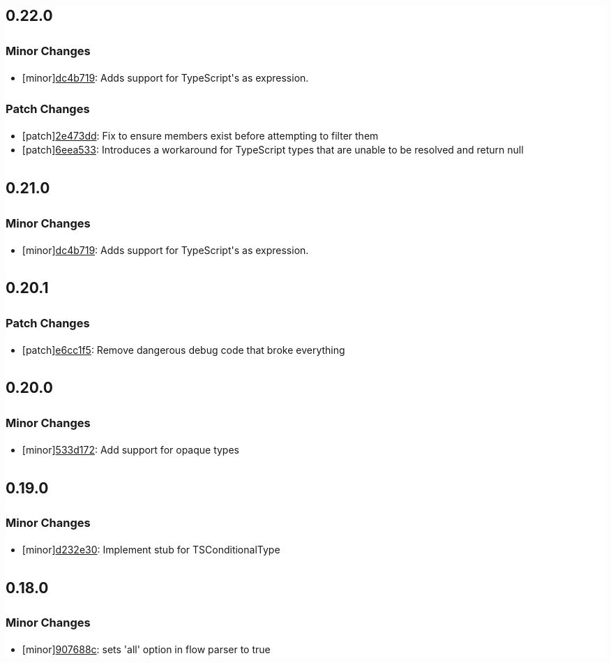 ## 0.22.0

### Minor Changes

- [minor][dc4b719](https://github.com/atlassian/extract-react-types/commit/dc4b719):
  Adds support for TypeScript's as expression.

### Patch Changes

- [patch][2e473dd](https://github.com/atlassian/extract-react-types/commit/2e473dd):
  Fix to ensure members exist before attempting to filter them
- [patch][6eea533](https://github.com/atlassian/extract-react-types/commit/6eea533):
  Introduces a workaround for TypeScript types that are unable to be resolved and return null

## 0.21.0

### Minor Changes

- [minor][dc4b719](https://github.com/atlassian/extract-react-types/commit/dc4b719):
  Adds support for TypeScript's as expression.

## 0.20.1

### Patch Changes

- [patch][e6cc1f5](https://github.com/atlassian/extract-react-types/commit/e6cc1f5):
  Remove dangerous debug code that broke everything

## 0.20.0

### Minor Changes

- [minor][533d172](https://github.com/atlassian/extract-react-types/commit/533d172):
  Add support for opaque types

## 0.19.0

### Minor Changes

- [minor][d232e30](https://github.com/atlassian/extract-react-types/commit/d232e30):
  Implement stub for TSConditionalType

## 0.18.0

### Minor Changes

- [minor][907688c](https://github.com/atlassian/extract-react-types/commit/907688c):
  sets 'all' option in flow parser to true
